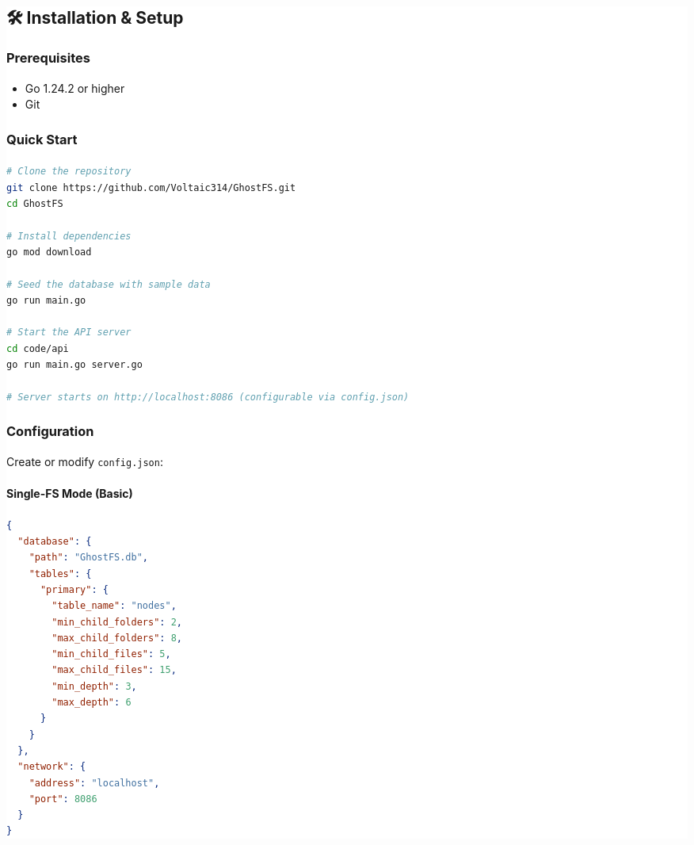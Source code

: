 
## 🛠️ Installation & Setup

### Prerequisites
- Go 1.24.2 or higher
- Git

### Quick Start

```bash
# Clone the repository
git clone https://github.com/Voltaic314/GhostFS.git
cd GhostFS

# Install dependencies
go mod download

# Seed the database with sample data
go run main.go

# Start the API server
cd code/api
go run main.go server.go

# Server starts on http://localhost:8086 (configurable via config.json)
```

### Configuration

Create or modify `config.json`:

#### Single-FS Mode (Basic)
```json
{
  "database": {
    "path": "GhostFS.db",
    "tables": {
      "primary": {
        "table_name": "nodes",
        "min_child_folders": 2,
        "max_child_folders": 8,
        "min_child_files": 5,
        "max_child_files": 15,
        "min_depth": 3,
        "max_depth": 6
      }
    }
  },
  "network": {
    "address": "localhost",
    "port": 8086
  }
}
```
